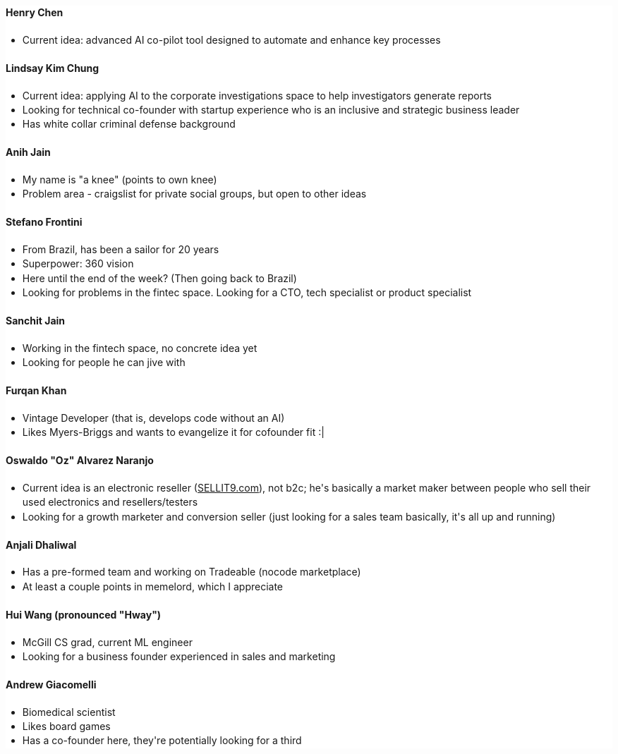 #### Henry Chen

- Current idea: advanced AI co-pilot tool designed to automate and enhance key processes 

#### Lindsay Kim Chung

- Current idea: applying AI to the corporate investigations space to help investigators generate reports
- Looking for technical co-founder with startup experience who is an inclusive and strategic business leader
- Has white collar criminal defense background

#### Anih Jain

- My name is "a knee" (points to own knee)
- Problem area - craigslist for private social groups, but open to other ideas

#### Stefano Frontini

- From Brazil, has been a sailor for 20 years
- Superpower: 360 vision
- Here until the end of the week? (Then going back to Brazil)
- Looking for problems in the fintec space. Looking for a CTO, tech specialist or product specialist

#### Sanchit Jain

- Working in the fintech space, no concrete idea yet
- Looking for people he can jive with

#### Furqan Khan

- Vintage Developer (that is, develops code without an AI)
- Likes Myers-Briggs and wants to evangelize it for cofounder fit :|

#### Oswaldo "Oz" Alvarez Naranjo

- Current idea is an electronic reseller ([SELLIT9.com](https://www.sellit9.com/)), not b2c; he's basically a market maker between people who sell their used electronics and resellers/testers
- Looking for a growth marketer and conversion seller (just looking for a sales team basically, it's all up and running)

#### Anjali Dhaliwal

- Has a pre-formed team and working on Tradeable (nocode marketplace)
- At least a couple points in memelord, which I appreciate

#### Hui Wang (pronounced "Hway")

- McGill CS grad, current ML engineer
- Looking for a business founder experienced in sales and marketing

#### Andrew Giacomelli

- Biomedical scientist
- Likes board games
- Has a co-founder here, they're potentially looking for a third
